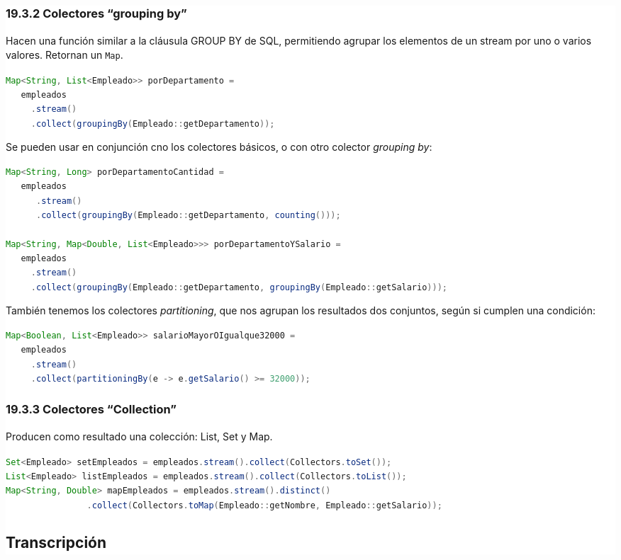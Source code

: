 ### 19.3.2 Colectores “grouping by”

Hacen una función similar a la cláusula GROUP BY de SQL, permitiendo agrupar los elementos de un stream por uno o varios valores. Retornan un `Map`.

```java
Map<String, List<Empleado>> porDepartamento =
   empleados
     .stream()
     .collect(groupingBy(Empleado::getDepartamento));
```

Se pueden usar en conjunción cno los colectores básicos, o con otro colector *grouping by*:

```java
Map<String, Long> porDepartamentoCantidad =
   empleados
      .stream()
      .collect(groupingBy(Empleado::getDepartamento, counting()));

Map<String, Map<Double, List<Empleado>>> porDepartamentoYSalario =
   empleados
     .stream()
     .collect(groupingBy(Empleado::getDepartamento, groupingBy(Empleado::getSalario)));
```

También tenemos los colectores *partitioning*, que nos agrupan los resultados dos conjuntos, según si cumplen una condición:

```java
Map<Boolean, List<Empleado>> salarioMayorOIgualque32000 =
   empleados
     .stream()
     .collect(partitioningBy(e -> e.getSalario() >= 32000));
```
  
### 19.3.3 Colectores “Collection”

Producen como resultado una colección: List, Set y Map.

```java
Set<Empleado> setEmpleados = empleados.stream().collect(Collectors.toSet());
List<Empleado> listEmpleados = empleados.stream().collect(Collectors.toList());
Map<String, Double> mapEmpleados = empleados.stream().distinct()
                .collect(Collectors.toMap(Empleado::getNombre, Empleado::getSalario));
```

## Transcripción

